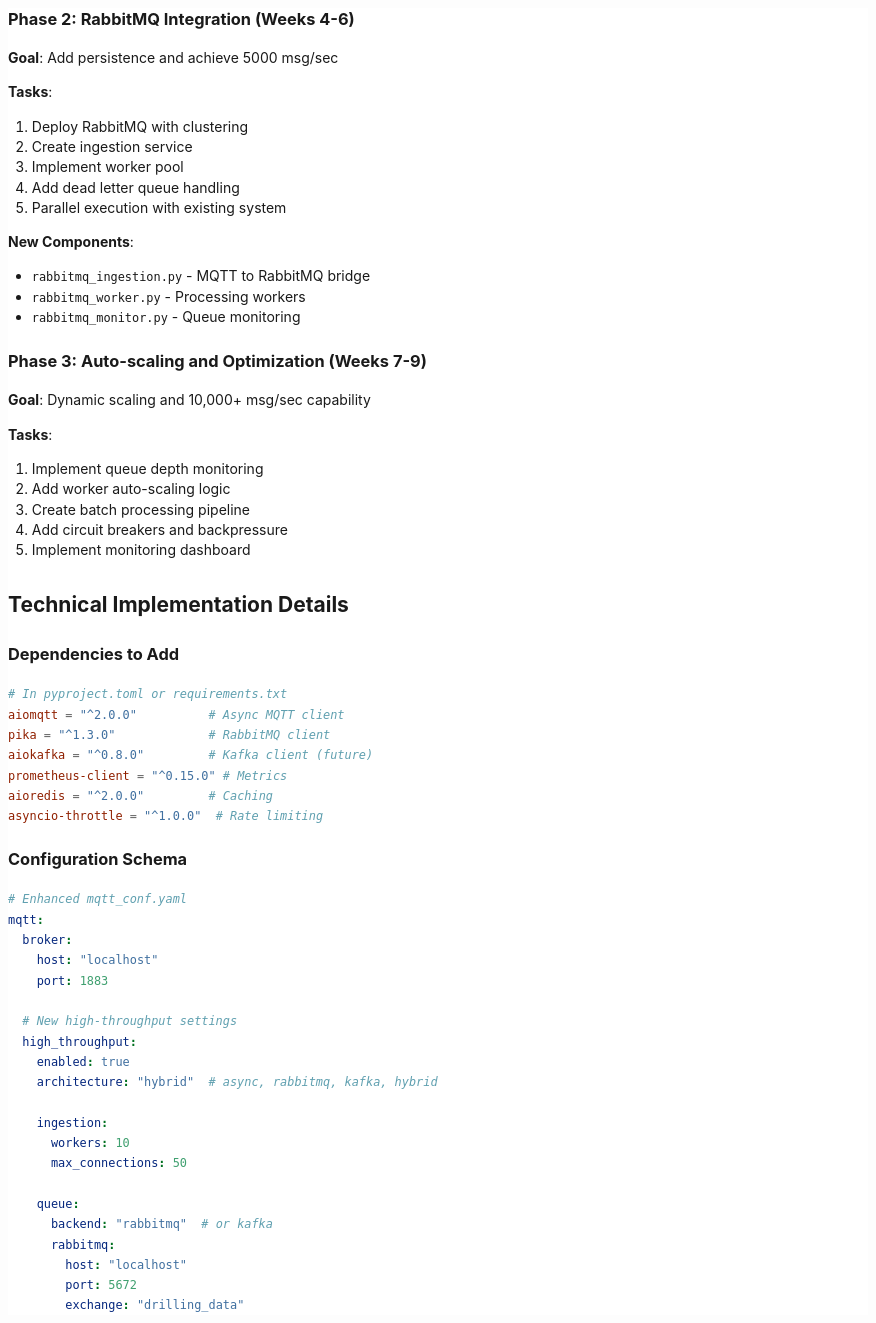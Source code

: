 ### Phase 2: RabbitMQ Integration (Weeks 4-6)

**Goal**: Add persistence and achieve 5000 msg/sec

**Tasks**:
1. Deploy RabbitMQ with clustering
2. Create ingestion service
3. Implement worker pool
4. Add dead letter queue handling
5. Parallel execution with existing system

**New Components**:
- `rabbitmq_ingestion.py` - MQTT to RabbitMQ bridge
- `rabbitmq_worker.py` - Processing workers
- `rabbitmq_monitor.py` - Queue monitoring

### Phase 3: Auto-scaling and Optimization (Weeks 7-9)

**Goal**: Dynamic scaling and 10,000+ msg/sec capability

**Tasks**:
1. Implement queue depth monitoring
2. Add worker auto-scaling logic
3. Create batch processing pipeline
4. Add circuit breakers and backpressure
5. Implement monitoring dashboard

## Technical Implementation Details

### Dependencies to Add

```toml
# In pyproject.toml or requirements.txt
aiomqtt = "^2.0.0"          # Async MQTT client
pika = "^1.3.0"             # RabbitMQ client
aiokafka = "^0.8.0"         # Kafka client (future)
prometheus-client = "^0.15.0" # Metrics
aioredis = "^2.0.0"         # Caching
asyncio-throttle = "^1.0.0"  # Rate limiting
```

### Configuration Schema

```yaml
# Enhanced mqtt_conf.yaml
mqtt:
  broker:
    host: "localhost"
    port: 1883
  
  # New high-throughput settings
  high_throughput:
    enabled: true
    architecture: "hybrid"  # async, rabbitmq, kafka, hybrid
    
    ingestion:
      workers: 10
      max_connections: 50
      
    queue:
      backend: "rabbitmq"  # or kafka
      rabbitmq:
        host: "localhost"
        port: 5672
        exchange: "drilling_data"
```